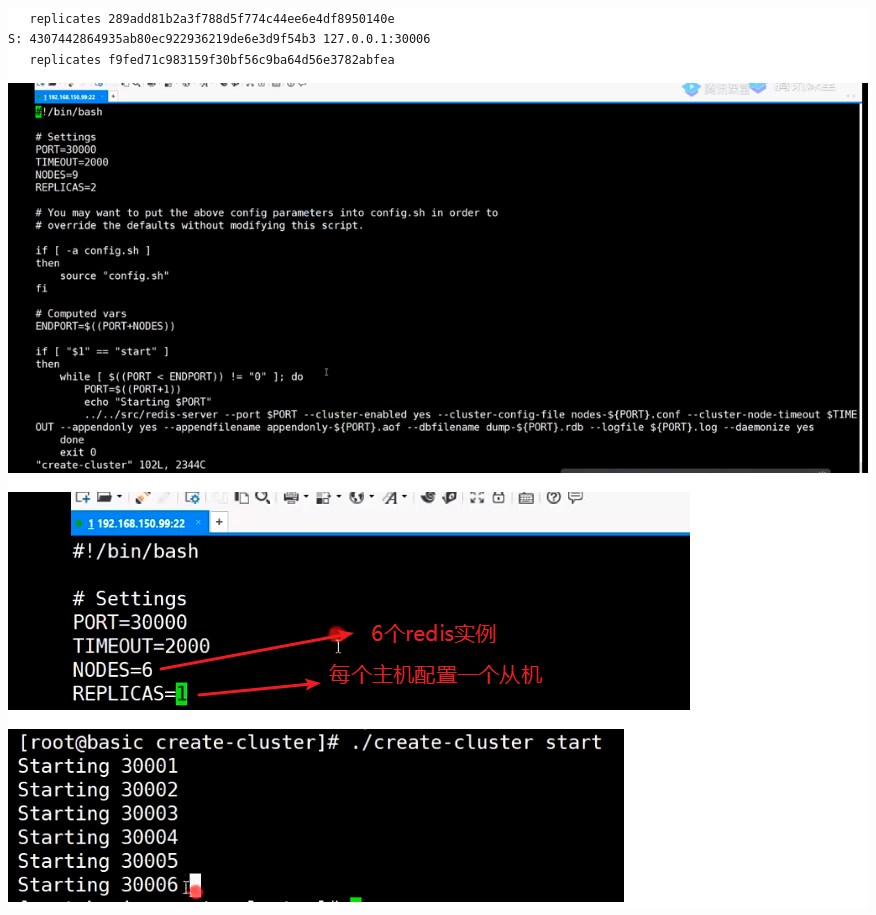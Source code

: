 ```
   replicates 289add81b2a3f788d5f774c44ee6e4df8950140e
S: 4307442864935ab80ec922936219de6e3d9f54b3 127.0.0.1:30006
   replicates f9fed71c983159f30bf56c9ba64d56e3782abfea
```



![image-20210718103337278](07.redis的集群：主从复制、CAP、PAXOS、cluster分片集群02.assets/image-20210718103337278.png)

![image-20210718103506828](07.redis的集群：主从复制、CAP、PAXOS、cluster分片集群02.assets/image-20210718103506828.png)

![image-20210718103537908](07.redis的集群：主从复制、CAP、PAXOS、cluster分片集群02.assets/image-20210718103537908.png)
